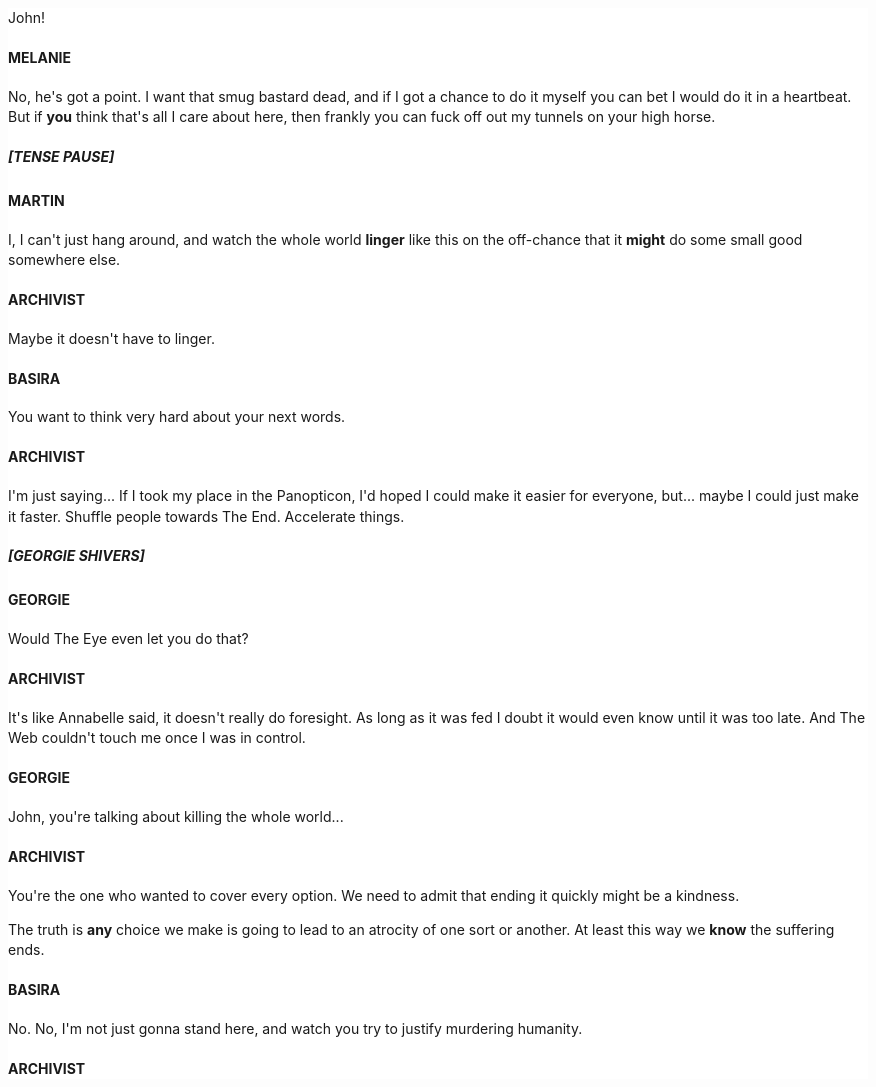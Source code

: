 John!

#### MELANIE

No, he's got a point. I want that smug bastard dead, and if I got a chance to do it myself you can bet I would do it in a heartbeat. But if __you__ think that's all I care about here, then frankly you can fuck off out my tunnels on your high horse.

##### [TENSE PAUSE]

#### MARTIN

I, I can't just hang around, and watch the whole world __linger__ like this on the off-chance that it __might__ do some small good somewhere else.

#### ARCHIVIST

Maybe it doesn't have to linger.

#### BASIRA

You want to think very hard about your next words.

#### ARCHIVIST

I'm just saying... If I took my place in the Panopticon, I'd hoped I could make it easier for everyone, but... maybe I could just make it faster. Shuffle people towards The End. Accelerate things.

##### [GEORGIE SHIVERS]

#### GEORGIE

Would The Eye even let you do that?

#### ARCHIVIST

It's like Annabelle said, it doesn't really do foresight. As long as it was fed I doubt it would even know until it was too late. And The Web couldn't touch me once I was in control.

#### GEORGIE

John, you're talking about killing the whole world...

#### ARCHIVIST

You're the one who wanted to cover every option. We need to admit that ending it quickly might be a kindness.

The truth is __any__ choice we make is going to lead to an atrocity of one sort or another. At least this way we __know__ the suffering ends.

#### BASIRA

No. No, I'm not just gonna stand here, and watch you try to justify murdering humanity.

#### ARCHIVIST
